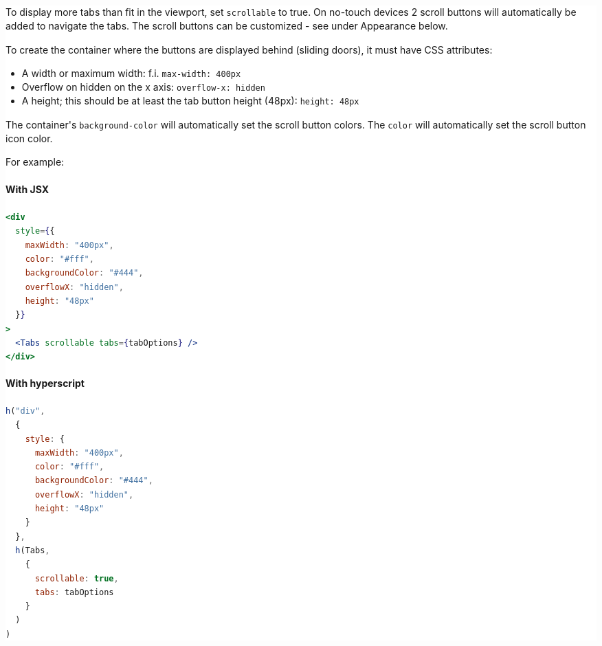 To display more tabs than fit in the viewport, set `scrollable` to true. On no-touch devices 2 scroll buttons will automatically be added to navigate the tabs. The scroll buttons can be customized - see under Appearance below.

To create the container where the buttons are displayed behind (sliding doors), it must have CSS attributes:

* A width or maximum width: f.i. `max-width: 400px`
* Overflow on hidden on the x axis: `overflow-x: hidden`
* A height; this should be at least the tab button height (48px): `height: 48px` 

The container's `background-color` will automatically set the scroll button colors. The `color` will automatically set the scroll button icon color.

For example:

<a id="with-jsx-1"></a>
#### With JSX

~~~jsx
<div
  style={{
    maxWidth: "400px",
    color: "#fff",
    backgroundColor: "#444",
    overflowX: "hidden",
    height: "48px"
  }}
>
  <Tabs scrollable tabs={tabOptions} />
</div>
~~~

<a id="with-hyperscript-1"></a>
#### With hyperscript

~~~javascript
h("div",
  {
    style: {
      maxWidth: "400px",
      color: "#fff",
      backgroundColor: "#444",
      overflowX: "hidden",
      height: "48px"
    }
  },
  h(Tabs,
    {
      scrollable: true,
      tabs: tabOptions
    }
  )
)
~~~
